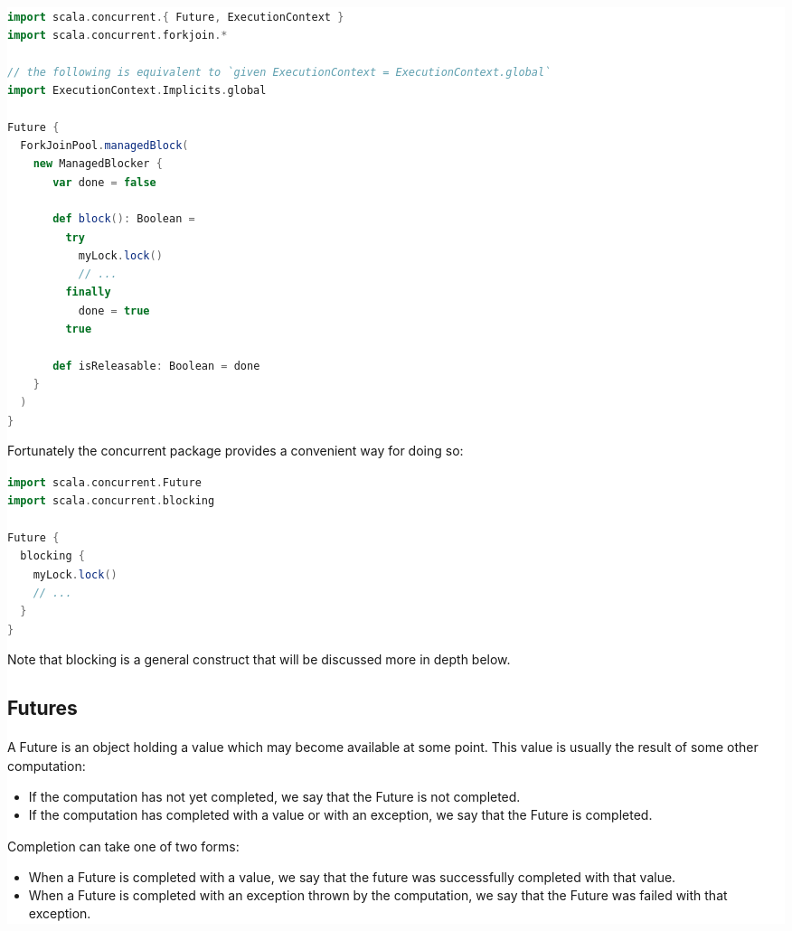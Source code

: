 
```scala
import scala.concurrent.{ Future, ExecutionContext }
import scala.concurrent.forkjoin.*

// the following is equivalent to `given ExecutionContext = ExecutionContext.global`
import ExecutionContext.Implicits.global

Future {
  ForkJoinPool.managedBlock(
    new ManagedBlocker {
       var done = false

       def block(): Boolean =
         try
           myLock.lock()
           // ...
         finally
           done = true
         true

       def isReleasable: Boolean = done
    }
  )
}
```


Fortunately the concurrent package provides a convenient way for doing so:

```scala
import scala.concurrent.Future
import scala.concurrent.blocking

Future {
  blocking {
    myLock.lock()
    // ...
  }
}
```

Note that blocking is a general construct that will be discussed more in depth below.

## Futures
A Future is an object holding a value which may become available at some point. This value is usually the result of some other computation:

- If the computation has not yet completed, we say that the Future is not completed.
- If the computation has completed with a value or with an exception, we say that the Future is completed.

Completion can take one of two forms:

- When a Future is completed with a value, we say that the future was successfully completed with that value.
- When a Future is completed with an exception thrown by the computation, we say that the Future was failed with that exception.
